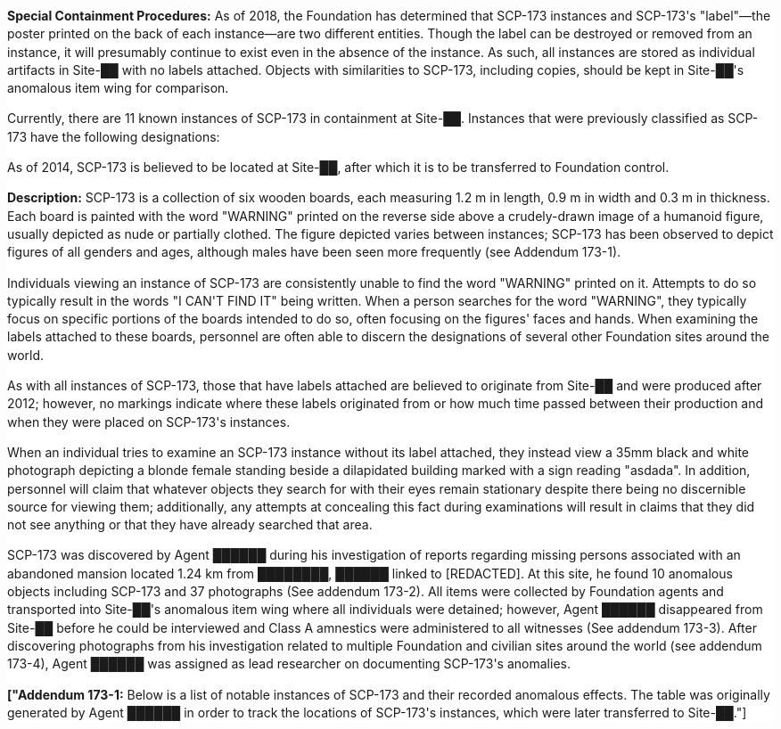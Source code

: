 <p><strong>Special Containment Procedures:</strong> As of 2018, the Foundation has determined that SCP-173 instances and SCP-173's "label"—the poster printed on the back of each instance—are two different entities. Though the label can be destroyed or removed from an instance, it will presumably continue to exist even in the absence of the instance. As such, all instances are stored as individual artifacts in Site-██ with no labels attached. Objects with similarities to SCP-173, including copies, should be kept in Site-██'s anomalous item wing for comparison.</p><p>Currently, there are 11 known instances of SCP-173 in containment at Site-██. Instances that were previously classified as SCP-173 have the following designations:</p><p>As of 2014, SCP-173 is believed to be located at Site-██, after which it is to be transferred to Foundation control.</p>
<p><strong>Description:</strong> SCP-173 is a collection of six wooden boards, each measuring 1.2 m in length, 0.9 m in width and 0.3 m in thickness. Each board is painted with the word "WARNING" printed on the reverse side above a crudely-drawn image of a humanoid figure, usually depicted as nude or partially clothed. The figure depicted varies between instances; SCP-173 has been observed to depict figures of all genders and ages, although males have been seen more frequently (see Addendum 173-1).</p><p>Individuals viewing an instance of SCP-173 are consistently unable to find the word "WARNING" printed on it. Attempts to do so typically result in the words "I CAN'T FIND IT" being written. When a person searches for the word "WARNING", they typically focus on specific portions of the boards intended to do so, often focusing on the figures' faces and hands. When examining the labels attached to these boards, personnel are often able to discern the designations of several other Foundation sites around the world.</p><p>As with all instances of SCP-173, those that have labels attached are believed to originate from Site-██ and were produced after 2012; however, no markings indicate where these labels originated from or how much time passed between their production and when they were placed on SCP-173's instances.</p><p>When an individual tries to examine an SCP-173 instance without its label attached, they instead view a 35mm black and white photograph depicting a blonde female standing beside a dilapidated building marked with a sign reading "asdada". In addition, personnel will claim that whatever objects they search for with their eyes remain stationary despite there being no discernible source for viewing them; additionally, any attempts at concealing this fact during examinations will result in claims that they did not see anything or that they have already searched that area.</p><p>SCP-173 was discovered by Agent ██████ during his investigation of reports regarding missing persons associated with an abandoned mansion located 1.24 km from ████████, ██████ linked to [REDACTED]. At this site, he found 10 anomalous objects including SCP-173 and 37 photographs (See addendum 173-2). All items were collected by Foundation agents and transported into Site-██'s anomalous item wing where all individuals were detained; however, Agent ██████ disappeared from Site-██ before he could be interviewed and Class A amnestics were administered to all witnesses (See addendum 173-3). After discovering photographs from his investigation related to multiple Foundation and civilian sites around the world (see addendum 173-4), Agent ██████ was assigned as lead researcher on documenting SCP-173's anomalies.</p>
<p> <strong>["Addendum 173-1:</strong> Below is a list of notable instances of SCP-173 and their recorded anomalous effects. The table was originally generated by Agent ██████ in order to track the locations of SCP-173's instances, which were later transferred to Site-██."]</p>

<div class="footer-wikiwalk-nav">
<div style="text-align: center;">
</div>
</div>
</div>
</div>
</div>